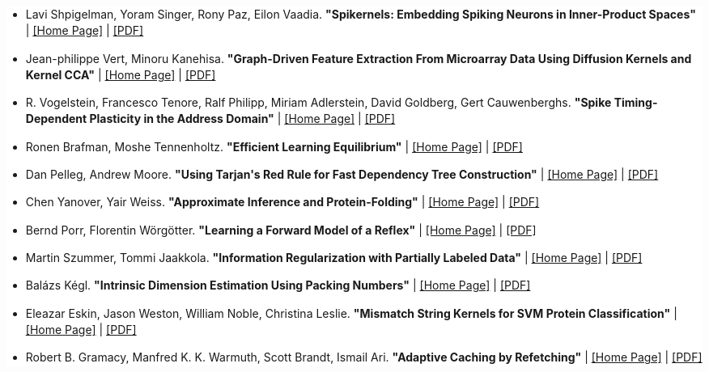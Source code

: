 
- Lavi Shpigelman, Yoram Singer, Rony Paz, Eilon Vaadia. **"Spikernels: Embedding Spiking Neurons in Inner-Product Spaces"** | [[Home Page]](https://papers.nips.cc/paper/2002/hash/06d5ae105ea1bea4d800bc96491876e9-Abstract.html) | [[PDF]](https://papers.nips.cc/paper/2002/file/06d5ae105ea1bea4d800bc96491876e9-Paper.pdf) 


- Jean-philippe Vert, Minoru Kanehisa. **"Graph-Driven Feature Extraction From Microarray Data Using Diffusion Kernels and Kernel CCA"** | [[Home Page]](https://papers.nips.cc/paper/2002/hash/074177d3eb6371e32c16c55a3b8f706b-Abstract.html) | [[PDF]](https://papers.nips.cc/paper/2002/file/074177d3eb6371e32c16c55a3b8f706b-Paper.pdf) 


- R. Vogelstein, Francesco Tenore, Ralf Philipp, Miriam Adlerstein, David Goldberg, Gert Cauwenberghs. **"Spike Timing-Dependent Plasticity in the Address Domain"** | [[Home Page]](https://papers.nips.cc/paper/2002/hash/0a87257e5308197df43230edf4ad1dae-Abstract.html) | [[PDF]](https://papers.nips.cc/paper/2002/file/0a87257e5308197df43230edf4ad1dae-Paper.pdf) 


- Ronen Brafman, Moshe Tennenholtz. **"Efficient Learning Equilibrium"** | [[Home Page]](https://papers.nips.cc/paper/2002/hash/0d73a25092e5c1c9769a9f3255caa65a-Abstract.html) | [[PDF]](https://papers.nips.cc/paper/2002/file/0d73a25092e5c1c9769a9f3255caa65a-Paper.pdf) 


- Dan Pelleg, Andrew Moore. **"Using Tarjan's Red Rule for Fast Dependency Tree Construction"** | [[Home Page]](https://papers.nips.cc/paper/2002/hash/0f46c64b74a6c964c674853a89796c8e-Abstract.html) | [[PDF]](https://papers.nips.cc/paper/2002/file/0f46c64b74a6c964c674853a89796c8e-Paper.pdf) 


- Chen Yanover, Yair Weiss. **"Approximate Inference and Protein-Folding"** | [[Home Page]](https://papers.nips.cc/paper/2002/hash/100d9f30ca54b18d14821dc88fea0631-Abstract.html) | [[PDF]](https://papers.nips.cc/paper/2002/file/100d9f30ca54b18d14821dc88fea0631-Paper.pdf) 


- Bernd Porr, Florentin Wörgötter. **"Learning a Forward Model of a Reflex"** | [[Home Page]](https://papers.nips.cc/paper/2002/hash/10907813b97e249163587e6246612e21-Abstract.html) | [[PDF]](https://papers.nips.cc/paper/2002/file/10907813b97e249163587e6246612e21-Paper.pdf) 


- Martin Szummer, Tommi Jaakkola. **"Information Regularization with Partially Labeled Data"** | [[Home Page]](https://papers.nips.cc/paper/2002/hash/1145a30ff80745b56fb0cecf65305017-Abstract.html) | [[PDF]](https://papers.nips.cc/paper/2002/file/1145a30ff80745b56fb0cecf65305017-Paper.pdf) 


- Balázs Kégl. **"Intrinsic Dimension Estimation Using Packing Numbers"** | [[Home Page]](https://papers.nips.cc/paper/2002/hash/1177967c7957072da3dc1db4ceb30e7a-Abstract.html) | [[PDF]](https://papers.nips.cc/paper/2002/file/1177967c7957072da3dc1db4ceb30e7a-Paper.pdf) 


- Eleazar Eskin, Jason Weston, William Noble, Christina Leslie. **"Mismatch String Kernels for SVM Protein Classification"** | [[Home Page]](https://papers.nips.cc/paper/2002/hash/12b1e42dc0746f22cf361267de07073f-Abstract.html) | [[PDF]](https://papers.nips.cc/paper/2002/file/12b1e42dc0746f22cf361267de07073f-Paper.pdf) 


- Robert B. Gramacy, Manfred K. K. Warmuth, Scott Brandt, Ismail Ari. **"Adaptive Caching by Refetching"** | [[Home Page]](https://papers.nips.cc/paper/2002/hash/130f1a8e9e102707f3f91b010f151b0b-Abstract.html) | [[PDF]](https://papers.nips.cc/paper/2002/file/130f1a8e9e102707f3f91b010f151b0b-Paper.pdf) 

